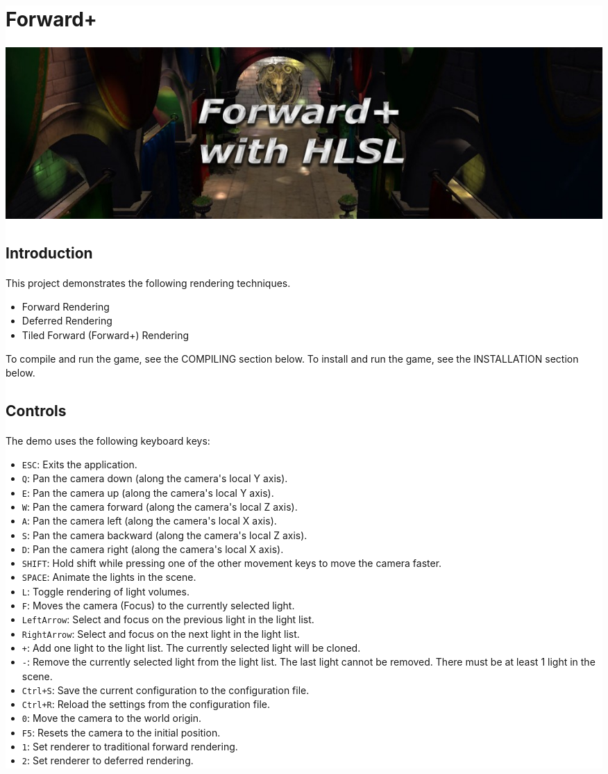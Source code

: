 # Forward+

![Title Image](image.png)

## Introduction

This project demonstrates the following rendering techniques.

* Forward Rendering
* Deferred Rendering
* Tiled Forward (Forward+) Rendering

To compile and run the game, see the COMPILING section below.
To install and run the game, see the INSTALLATION section below.

## Controls

The demo uses the following keyboard keys:

* `ESC`: Exits the application.
* `Q`: Pan the camera down (along the camera's local Y axis).
* `E`: Pan the camera up (along the camera's local Y axis).
* `W`: Pan the camera forward (along the camera's local Z axis).
* `A`: Pan the camera left (along the camera's local X axis).
* `S`: Pan the camera backward (along the camera's local Z axis).
* `D`: Pan the camera right (along the camera's local X axis).
* `SHIFT`: Hold shift while pressing one of the other movement keys to move the camera faster.
* `SPACE`: Animate the lights in the scene.
* `L`: Toggle rendering of light volumes.
* `F`: Moves the camera (Focus) to the currently selected light.
* `LeftArrow`: Select and focus on the previous light in the light list.
* `RightArrow`: Select and focus on the next light in the light list.
* `+`: Add one light to the light list. The currently selected light will be cloned.
* `-`: Remove the currently selected light from the light list. The last light cannot be removed. There must be at least 1 light in the scene.
* `Ctrl+S`: Save the current configuration to the configuration file.
* `Ctrl+R`: Reload the settings from the configuration file.
* `0`: Move the camera to the world origin.
* `F5`: Resets the camera to the initial position.
* `1`: Set renderer to traditional forward rendering.
* `2`: Set renderer to deferred rendering.
